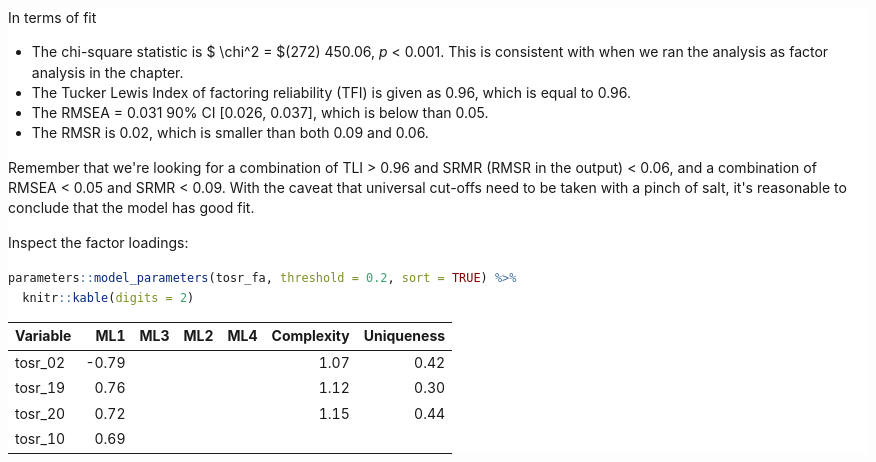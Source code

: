 



In terms of fit

* The chi-square statistic is $ \\chi^2 = $(272) 450.06, *p* < 0.001. This is consistent with when we ran the analysis as factor analysis in the chapter.
* The Tucker Lewis Index of factoring reliability (TFI) is given as 0.96, which is equal to 0.96.
* The RMSEA = 0.031 90% CI [0.026, 0.037], which is below than 0.05.
* The RMSR is 0.02, which is smaller than both 0.09 and 0.06.

Remember that we're looking for a combination of TLI > 0.96 and SRMR (RMSR in the output) < 0.06, and a combination of RMSEA < 0.05 and SRMR < 0.09. With the caveat that universal cut-offs need to be taken with a pinch of salt, it's reasonable to conclude that the model has good fit.

Inspect the factor loadings:


```r
parameters::model_parameters(tosr_fa, threshold = 0.2, sort = TRUE) %>% 
  knitr::kable(digits = 2)
```

<table>
 <thead>
  <tr>
   <th style="text-align:left;"> Variable </th>
   <th style="text-align:right;"> ML1 </th>
   <th style="text-align:right;"> ML3 </th>
   <th style="text-align:right;"> ML2 </th>
   <th style="text-align:right;"> ML4 </th>
   <th style="text-align:right;"> Complexity </th>
   <th style="text-align:right;"> Uniqueness </th>
  </tr>
 </thead>
<tbody>
  <tr>
   <td style="text-align:left;"> tosr_02 </td>
   <td style="text-align:right;"> -0.79 </td>
   <td style="text-align:right;">  </td>
   <td style="text-align:right;">  </td>
   <td style="text-align:right;">  </td>
   <td style="text-align:right;"> 1.07 </td>
   <td style="text-align:right;"> 0.42 </td>
  </tr>
  <tr>
   <td style="text-align:left;"> tosr_19 </td>
   <td style="text-align:right;"> 0.76 </td>
   <td style="text-align:right;">  </td>
   <td style="text-align:right;">  </td>
   <td style="text-align:right;">  </td>
   <td style="text-align:right;"> 1.12 </td>
   <td style="text-align:right;"> 0.30 </td>
  </tr>
  <tr>
   <td style="text-align:left;"> tosr_20 </td>
   <td style="text-align:right;"> 0.72 </td>
   <td style="text-align:right;">  </td>
   <td style="text-align:right;">  </td>
   <td style="text-align:right;">  </td>
   <td style="text-align:right;"> 1.15 </td>
   <td style="text-align:right;"> 0.44 </td>
  </tr>
  <tr>
   <td style="text-align:left;"> tosr_10 </td>
   <td style="text-align:right;"> 0.69 </td>
   <td style="text-align:right;">  </td>